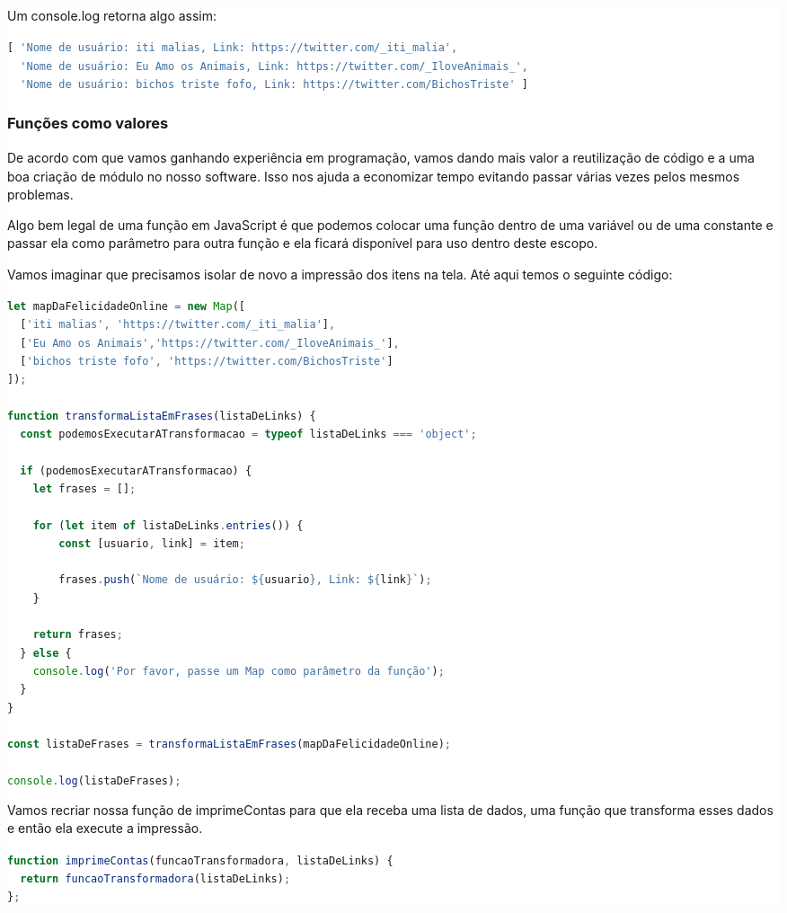 Um console.log retorna algo assim:

```javascript
[ 'Nome de usuário: iti malias, Link: https://twitter.com/_iti_malia',
  'Nome de usuário: Eu Amo os Animais, Link: https://twitter.com/_IloveAnimais_',
  'Nome de usuário: bichos triste fofo, Link: https://twitter.com/BichosTriste' ]
```

### Funções como valores

De acordo com que vamos ganhando experiência em programação, vamos dando mais valor a reutilização de código e a uma boa criação de módulo no nosso software. Isso nos ajuda a economizar tempo evitando passar várias vezes pelos mesmos problemas.

Algo bem legal de uma função em JavaScript é que podemos colocar uma função dentro de uma variável ou de uma constante e passar ela como parâmetro para outra função e ela ficará disponível para uso dentro deste escopo.

Vamos imaginar que precisamos isolar de novo a impressão dos itens na tela. Até aqui temos o seguinte código:

```javascript
let mapDaFelicidadeOnline = new Map([
  ['iti malias', 'https://twitter.com/_iti_malia'],
  ['Eu Amo os Animais','https://twitter.com/_IloveAnimais_'],
  ['bichos triste fofo', 'https://twitter.com/BichosTriste']
]);

function transformaListaEmFrases(listaDeLinks) {
  const podemosExecutarATransformacao = typeof listaDeLinks === 'object';
  
  if (podemosExecutarATransformacao) {
    let frases = [];

    for (let item of listaDeLinks.entries()) {
        const [usuario, link] = item;
  
        frases.push(`Nome de usuário: ${usuario}, Link: ${link}`);
    }
  
    return frases;
  } else {
    console.log('Por favor, passe um Map como parâmetro da função');
  }
}

const listaDeFrases = transformaListaEmFrases(mapDaFelicidadeOnline);

console.log(listaDeFrases);
```

Vamos recriar nossa função de imprimeContas para que ela receba uma lista de dados, uma função que transforma esses dados e então ela execute a impressão.

```javascript
function imprimeContas(funcaoTransformadora, listaDeLinks) {
  return funcaoTransformadora(listaDeLinks);
};
```
